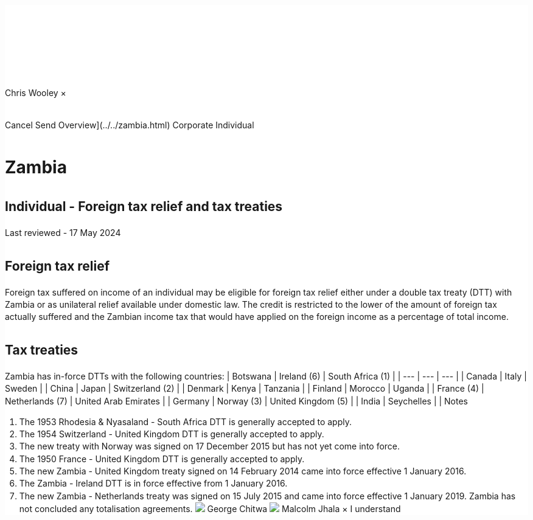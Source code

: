 Chris Wooley
×
![](foreign-tax-relief-and-tax-treaties.html)
######
Cancel
Send
Overview](../../zambia.html)
Corporate
Individual
# Zambia
## Individual - Foreign tax relief and tax treaties
Last reviewed - 17 May 2024
## Foreign tax relief
Foreign tax suffered on income of an individual may be eligible for foreign tax relief either under a double tax treaty (DTT) with Zambia or as unilateral relief available under domestic law. The credit is restricted to the lower of the amount of foreign tax actually suffered and the Zambian income tax that would have applied on the foreign income as a percentage of total income.
## Tax treaties
Zambia has in-force DTTs with the following countries:
| Botswana | Ireland (6) | South Africa (1) |
| --- | --- | --- |
| Canada | Italy | Sweden |
| China | Japan | Switzerland (2) |
| Denmark | Kenya | Tanzania |
| Finland | Morocco | Uganda |
| France (4) | Netherlands (7) | United Arab Emirates |
| Germany | Norway (3) | United Kingdom (5) |
| India | Seychelles |  |
Notes
1. The 1953 Rhodesia & Nyasaland - South Africa DTT is generally accepted to apply.
2. The 1954 Switzerland - United Kingdom DTT is generally accepted to apply.
3. The new treaty with Norway was signed on 17 December 2015 but has not yet come into force.
4. The 1950 France - United Kingdom DTT is generally accepted to apply.
5. The new Zambia - United Kingdom treaty signed on 14 February 2014 came into force effective 1 January 2016.
6. The Zambia - Ireland DTT is in force effective from 1 January 2016.
7. The new Zambia - Netherlands treaty was signed on 15 July 2015 and came into force effective 1 January 2019.
Zambia has not concluded any totalisation agreements.
![](../../-/media/world-wide-tax-summaries/zambiageorge-chitwazambia--george-chitwapng20210203111248167.ashx%3Frev=90204908ab734f83bfeed37093763211&revision=90204908-ab73-4f83-bfee-d37093763211&hash=5C6E370342BF095CA0E42E02DD4D3B94E55AE8FB)
George Chitwa
![](../../-/media/world-wide-tax-summaries/zambiamalcolm-gurudas-george-jhalamalcolmjpg20210924054127015.ashx%3Frev=13708003974846cf97e166f23ded7edb&revision=13708003-9748-46cf-97e1-66f23ded7edb&hash=DB17EB993726FBA2603166286EE44EA363EC0876)
Malcolm Jhala
×
I understand
